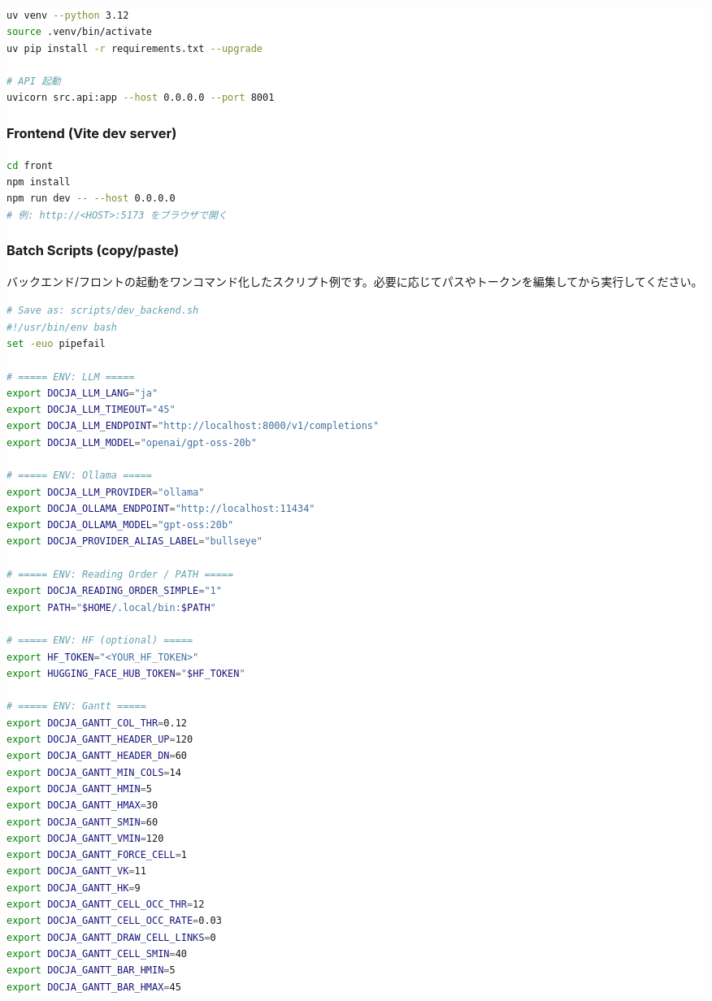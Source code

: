 ```bash
uv venv --python 3.12
source .venv/bin/activate
uv pip install -r requirements.txt --upgrade

# API 起動
uvicorn src.api:app --host 0.0.0.0 --port 8001
```

### Frontend (Vite dev server)

```bash
cd front
npm install
npm run dev -- --host 0.0.0.0
# 例: http://<HOST>:5173 をブラウザで開く
```

### Batch Scripts (copy/paste)

バックエンド/フロントの起動をワンコマンド化したスクリプト例です。必要に応じてパスやトークンを編集してから実行してください。

```bash
# Save as: scripts/dev_backend.sh
#!/usr/bin/env bash
set -euo pipefail

# ===== ENV: LLM =====
export DOCJA_LLM_LANG="ja"
export DOCJA_LLM_TIMEOUT="45"
export DOCJA_LLM_ENDPOINT="http://localhost:8000/v1/completions"
export DOCJA_LLM_MODEL="openai/gpt-oss-20b"

# ===== ENV: Ollama =====
export DOCJA_LLM_PROVIDER="ollama"
export DOCJA_OLLAMA_ENDPOINT="http://localhost:11434"
export DOCJA_OLLAMA_MODEL="gpt-oss:20b"
export DOCJA_PROVIDER_ALIAS_LABEL="bullseye"

# ===== ENV: Reading Order / PATH =====
export DOCJA_READING_ORDER_SIMPLE="1"
export PATH="$HOME/.local/bin:$PATH"

# ===== ENV: HF (optional) =====
export HF_TOKEN="<YOUR_HF_TOKEN>"
export HUGGING_FACE_HUB_TOKEN="$HF_TOKEN"

# ===== ENV: Gantt =====
export DOCJA_GANTT_COL_THR=0.12
export DOCJA_GANTT_HEADER_UP=120
export DOCJA_GANTT_HEADER_DN=60
export DOCJA_GANTT_MIN_COLS=14
export DOCJA_GANTT_HMIN=5
export DOCJA_GANTT_HMAX=30
export DOCJA_GANTT_SMIN=60
export DOCJA_GANTT_VMIN=120
export DOCJA_GANTT_FORCE_CELL=1
export DOCJA_GANTT_VK=11
export DOCJA_GANTT_HK=9
export DOCJA_GANTT_CELL_OCC_THR=12
export DOCJA_GANTT_CELL_OCC_RATE=0.03
export DOCJA_GANTT_DRAW_CELL_LINKS=0
export DOCJA_GANTT_CELL_SMIN=40
export DOCJA_GANTT_BAR_HMIN=5
export DOCJA_GANTT_BAR_HMAX=45
```